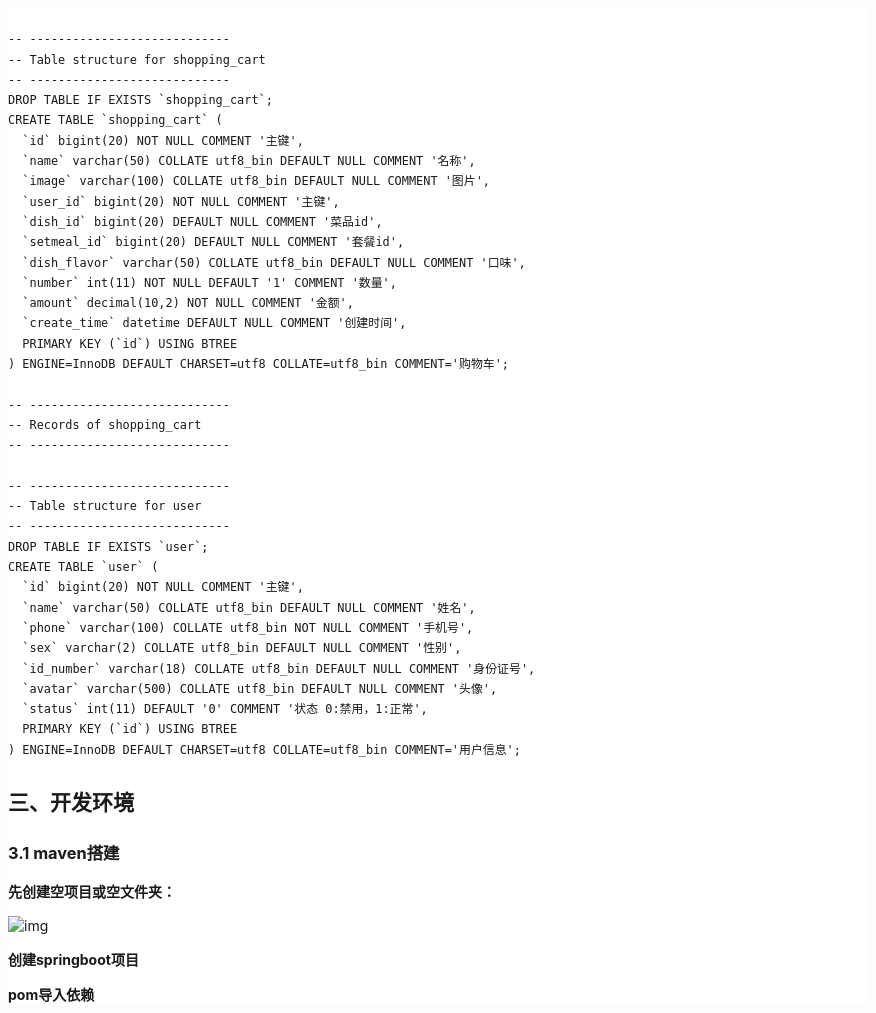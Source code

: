 ```mql
 
-- ----------------------------
-- Table structure for shopping_cart
-- ----------------------------
DROP TABLE IF EXISTS `shopping_cart`;
CREATE TABLE `shopping_cart` (
  `id` bigint(20) NOT NULL COMMENT '主键',
  `name` varchar(50) COLLATE utf8_bin DEFAULT NULL COMMENT '名称',
  `image` varchar(100) COLLATE utf8_bin DEFAULT NULL COMMENT '图片',
  `user_id` bigint(20) NOT NULL COMMENT '主键',
  `dish_id` bigint(20) DEFAULT NULL COMMENT '菜品id',
  `setmeal_id` bigint(20) DEFAULT NULL COMMENT '套餐id',
  `dish_flavor` varchar(50) COLLATE utf8_bin DEFAULT NULL COMMENT '口味',
  `number` int(11) NOT NULL DEFAULT '1' COMMENT '数量',
  `amount` decimal(10,2) NOT NULL COMMENT '金额',
  `create_time` datetime DEFAULT NULL COMMENT '创建时间',
  PRIMARY KEY (`id`) USING BTREE
) ENGINE=InnoDB DEFAULT CHARSET=utf8 COLLATE=utf8_bin COMMENT='购物车';
 
-- ----------------------------
-- Records of shopping_cart
-- ----------------------------
 
-- ----------------------------
-- Table structure for user
-- ----------------------------
DROP TABLE IF EXISTS `user`;
CREATE TABLE `user` (
  `id` bigint(20) NOT NULL COMMENT '主键',
  `name` varchar(50) COLLATE utf8_bin DEFAULT NULL COMMENT '姓名',
  `phone` varchar(100) COLLATE utf8_bin NOT NULL COMMENT '手机号',
  `sex` varchar(2) COLLATE utf8_bin DEFAULT NULL COMMENT '性别',
  `id_number` varchar(18) COLLATE utf8_bin DEFAULT NULL COMMENT '身份证号',
  `avatar` varchar(500) COLLATE utf8_bin DEFAULT NULL COMMENT '头像',
  `status` int(11) DEFAULT '0' COMMENT '状态 0:禁用，1:正常',
  PRIMARY KEY (`id`) USING BTREE
) ENGINE=InnoDB DEFAULT CHARSET=utf8 COLLATE=utf8_bin COMMENT='用户信息';
```



## 三、开发环境

### 3.1 maven搭建

**先创建空项目或空文件夹：**

![img](外卖系统.assets/ebb903f64c0c457e90202440eaf3db97.png)

**创建springboot项目**

**pom导入依赖**

